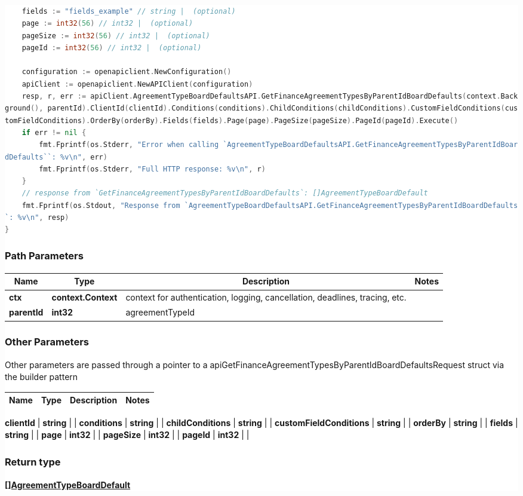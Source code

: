 ```go
	fields := "fields_example" // string |  (optional)
	page := int32(56) // int32 |  (optional)
	pageSize := int32(56) // int32 |  (optional)
	pageId := int32(56) // int32 |  (optional)

	configuration := openapiclient.NewConfiguration()
	apiClient := openapiclient.NewAPIClient(configuration)
	resp, r, err := apiClient.AgreementTypeBoardDefaultsAPI.GetFinanceAgreementTypesByParentIdBoardDefaults(context.Background(), parentId).ClientId(clientId).Conditions(conditions).ChildConditions(childConditions).CustomFieldConditions(customFieldConditions).OrderBy(orderBy).Fields(fields).Page(page).PageSize(pageSize).PageId(pageId).Execute()
	if err != nil {
		fmt.Fprintf(os.Stderr, "Error when calling `AgreementTypeBoardDefaultsAPI.GetFinanceAgreementTypesByParentIdBoardDefaults``: %v\n", err)
		fmt.Fprintf(os.Stderr, "Full HTTP response: %v\n", r)
	}
	// response from `GetFinanceAgreementTypesByParentIdBoardDefaults`: []AgreementTypeBoardDefault
	fmt.Fprintf(os.Stdout, "Response from `AgreementTypeBoardDefaultsAPI.GetFinanceAgreementTypesByParentIdBoardDefaults`: %v\n", resp)
}
```

### Path Parameters


Name | Type | Description  | Notes
------------- | ------------- | ------------- | -------------
**ctx** | **context.Context** | context for authentication, logging, cancellation, deadlines, tracing, etc.
**parentId** | **int32** | agreementTypeId | 

### Other Parameters

Other parameters are passed through a pointer to a apiGetFinanceAgreementTypesByParentIdBoardDefaultsRequest struct via the builder pattern


Name | Type | Description  | Notes
------------- | ------------- | ------------- | -------------

 **clientId** | **string** |  | 
 **conditions** | **string** |  | 
 **childConditions** | **string** |  | 
 **customFieldConditions** | **string** |  | 
 **orderBy** | **string** |  | 
 **fields** | **string** |  | 
 **page** | **int32** |  | 
 **pageSize** | **int32** |  | 
 **pageId** | **int32** |  | 

### Return type

[**[]AgreementTypeBoardDefault**](AgreementTypeBoardDefault.md)

